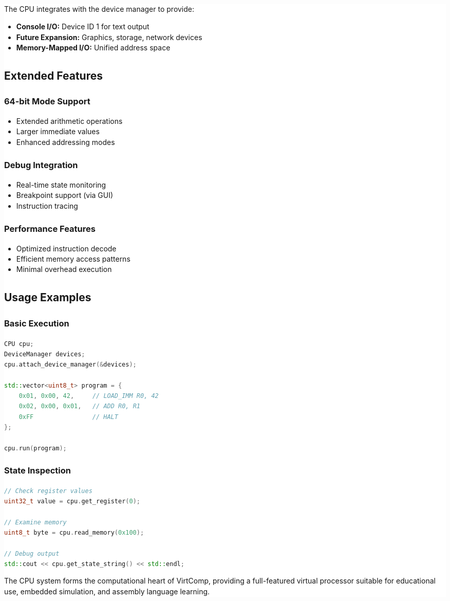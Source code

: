 The CPU integrates with the device manager to provide:

- **Console I/O:** Device ID 1 for text output
- **Future Expansion:** Graphics, storage, network devices
- **Memory-Mapped I/O:** Unified address space

## Extended Features

### 64-bit Mode Support
- Extended arithmetic operations
- Larger immediate values
- Enhanced addressing modes

### Debug Integration
- Real-time state monitoring
- Breakpoint support (via GUI)
- Instruction tracing

### Performance Features
- Optimized instruction decode
- Efficient memory access patterns
- Minimal overhead execution

## Usage Examples

### Basic Execution
```cpp
CPU cpu;
DeviceManager devices;
cpu.attach_device_manager(&devices);

std::vector<uint8_t> program = {
    0x01, 0x00, 42,     // LOAD_IMM R0, 42
    0x02, 0x00, 0x01,   // ADD R0, R1
    0xFF                // HALT
};

cpu.run(program);
```

### State Inspection
```cpp
// Check register values
uint32_t value = cpu.get_register(0);

// Examine memory
uint8_t byte = cpu.read_memory(0x100);

// Debug output
std::cout << cpu.get_state_string() << std::endl;
```

The CPU system forms the computational heart of VirtComp, providing a full-featured virtual processor suitable for educational use, embedded simulation, and assembly language learning.

